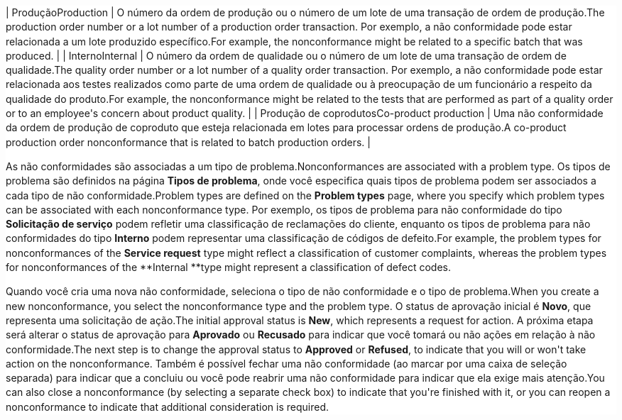 | <span data-ttu-id="f3de5-153">Produção</span><span class="sxs-lookup"><span data-stu-id="f3de5-153">Production</span></span>            | <span data-ttu-id="f3de5-154">O número da ordem de produção ou o número de um lote de uma transação de ordem de produção.</span><span class="sxs-lookup"><span data-stu-id="f3de5-154">The production order number or a lot number of a production order transaction.</span></span> <span data-ttu-id="f3de5-155">Por exemplo, a não conformidade pode estar relacionada a um lote produzido específico.</span><span class="sxs-lookup"><span data-stu-id="f3de5-155">For example, the nonconformance might be related to a specific batch that was produced.</span></span>                                                                      |
| <span data-ttu-id="f3de5-156">Interno</span><span class="sxs-lookup"><span data-stu-id="f3de5-156">Internal</span></span>              | <span data-ttu-id="f3de5-157">O número da ordem de qualidade ou o número de um lote de uma transação de ordem de qualidade.</span><span class="sxs-lookup"><span data-stu-id="f3de5-157">The quality order number or a lot number of a quality order transaction.</span></span> <span data-ttu-id="f3de5-158">Por exemplo, a não conformidade pode estar relacionada aos testes realizados como parte de uma ordem de qualidade ou à preocupação de um funcionário a respeito da qualidade do produto.</span><span class="sxs-lookup"><span data-stu-id="f3de5-158">For example, the nonconformance might be related to the tests that are performed as part of a quality order or to an employee's concern about product quality.</span></span>     |
| <span data-ttu-id="f3de5-159">Produção de coprodutos</span><span class="sxs-lookup"><span data-stu-id="f3de5-159">Co-product production</span></span> | <span data-ttu-id="f3de5-160">Uma não conformidade da ordem de produção de coproduto que esteja relacionada em lotes para processar ordens de produção.</span><span class="sxs-lookup"><span data-stu-id="f3de5-160">A co-product production order nonconformance that is related to batch production orders.</span></span>                                                                                                                                                    |

<span data-ttu-id="f3de5-161">As não conformidades são associadas a um tipo de problema.</span><span class="sxs-lookup"><span data-stu-id="f3de5-161">Nonconformances are associated with a problem type.</span></span> <span data-ttu-id="f3de5-162">Os tipos de problema são definidos na página **Tipos de problema**, onde você especifica quais tipos de problema podem ser associados a cada tipo de não conformidade.</span><span class="sxs-lookup"><span data-stu-id="f3de5-162">Problem types are defined on the **Problem types** page, where you specify which problem types can be associated with each nonconformance type.</span></span> <span data-ttu-id="f3de5-163">Por exemplo, os tipos de problema para não conformidade do tipo **Solicitação de serviço** podem refletir uma classificação de reclamações do cliente, enquanto os tipos de problema para não conformidades do tipo **Interno** podem representar uma classificação de códigos de defeito.</span><span class="sxs-lookup"><span data-stu-id="f3de5-163">For example, the problem types for nonconformances of the **Service request** type might reflect a classification of customer complaints, whereas the problem types for nonconformances of the **Internal **type might represent a classification of defect codes.</span></span>

<span data-ttu-id="f3de5-164">Quando você cria uma nova não conformidade, seleciona o tipo de não conformidade e o tipo de problema.</span><span class="sxs-lookup"><span data-stu-id="f3de5-164">When you create a new nonconformance, you select the nonconformance type and the problem type.</span></span> <span data-ttu-id="f3de5-165">O status de aprovação inicial é **Novo**, que representa uma solicitação de ação.</span><span class="sxs-lookup"><span data-stu-id="f3de5-165">The initial approval status is **New**, which represents a request for action.</span></span> <span data-ttu-id="f3de5-166">A próxima etapa será alterar o status de aprovação para **Aprovado** ou **Recusado** para indicar que você tomará ou não ações em relação à não conformidade.</span><span class="sxs-lookup"><span data-stu-id="f3de5-166">The next step is to change the approval status to **Approved** or **Refused**, to indicate that you will or won't take action on the nonconformance.</span></span> <span data-ttu-id="f3de5-167">Também é possível fechar uma não conformidade (ao marcar por uma caixa de seleção separada) para indicar que a concluiu ou você pode reabrir uma não conformidade para indicar que ela exige mais atenção.</span><span class="sxs-lookup"><span data-stu-id="f3de5-167">You can also close a nonconformance (by selecting a separate check box) to indicate that you're finished with it, or you can reopen a nonconformance to indicate that additional consideration is required.</span></span>
